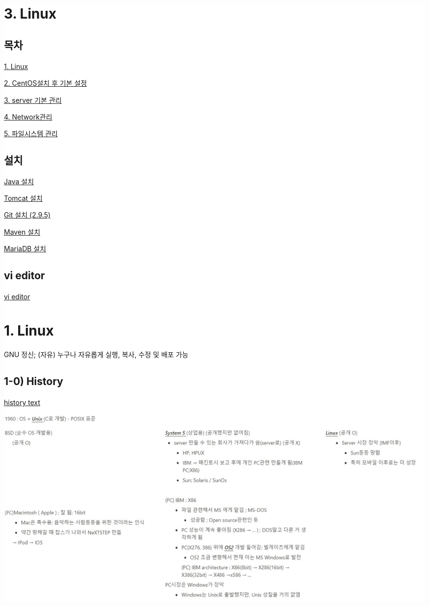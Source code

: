 # 3. Linux

## 목차
[1. Linux](#1-linux)

[2. CentOS설치 후 기본 설정](#2-centos설치-후-기본-설정)

[3. server 기본 관리](#3-server-기본-관리)

[4. Network관리](#4-network관리)

[5. 파일시스템 관리](#5-파일시스템-관리)




## 설치

[Java 설치](3_Linux_folder/Java_설치/readme.md)

[Tomcat 설치](3_Linux_folder/Tomcat_설치/readme.md)

[Git 설치 (2.9.5)](3_Linux_folder/Git_설치/readme.md)

[Maven 설치](3_Linux_folder/Maven_설치/readme.md)

[MariaDB 설치](3_Linux_folder/MariaDB_설치/readme.md)




## vi editor

[vi editor](3_Linux_folder/vi_editor/readme.md)





# 1. Linux

GNU 정신; (자유) 누구나 자유롭게 실행, 복사, 수정 및 배포 가능

## 1-0) History

[history text](3_Linux_folder/history_text/readme.md)

![3_Linux_folder/K-018.jpg](3_Linux_folder/K-018.jpg)

